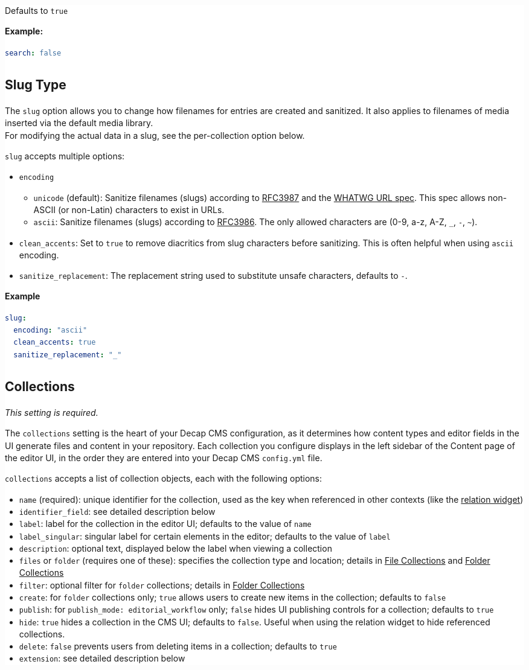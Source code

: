 Defaults to `true`

**Example:**

```yaml
search: false
```

## Slug Type

The `slug` option allows you to change how filenames for entries are created and sanitized. It also applies to filenames of media inserted via the default media library.\
For modifying the actual data in a slug, see the per-collection option below.

`slug` accepts multiple options:

* `encoding`

  * `unicode` (default): Sanitize filenames (slugs) according to [RFC3987](https://tools.ietf.org/html/rfc3987) and the [WHATWG URL spec](https://url.spec.whatwg.org/). This spec allows non-ASCII (or non-Latin) characters to exist in URLs.
  * `ascii`: Sanitize filenames (slugs) according to [RFC3986](https://tools.ietf.org/html/rfc3986). The only allowed characters are (0-9, a-z, A-Z, `_`, `-`, `~`).
* `clean_accents`: Set to `true` to remove diacritics from slug characters before sanitizing. This is often helpful when using `ascii` encoding.
* `sanitize_replacement`: The replacement string used to substitute unsafe characters, defaults to  `-`.

**Example**

```yaml
slug:
  encoding: "ascii"
  clean_accents: true
  sanitize_replacement: "_"
```

## Collections

*This setting is required.*

The `collections` setting is the heart of your Decap CMS configuration, as it determines how content types and editor fields in the UI generate files and content in your repository. Each collection you configure displays in the left sidebar of the Content page of the editor UI, in the order they are entered into your Decap CMS `config.yml` file.

`collections` accepts a list of collection objects, each with the following options:

* `name` (required): unique identifier for the collection, used as the key when referenced in other contexts (like the [relation widget](../widgets/#relation))
* `identifier_field`: see detailed description below
* `label`: label for the collection in the editor UI; defaults to the value of `name`
* `label_singular`: singular label for certain elements in the editor; defaults to the value of `label`
* `description`: optional text, displayed below the label when viewing a collection
* `files` or `folder` (requires one of these): specifies the collection type and location; details in [File Collections](https://decapcms.org/docs/collection-file) and [Folder Collections](https://decapcms.org/docs/collection-folder)
* `filter`: optional filter for `folder` collections; details in [Folder Collections](https://decapcms.org/docs/collection-folder)
* `create`: for `folder` collections only; `true` allows users to create new items in the collection; defaults to `false`
* `publish`: for `publish_mode: editorial_workflow` only; `false` hides UI publishing controls for a collection; defaults to `true`
* `hide`: `true` hides a collection in the CMS UI; defaults to `false`. Useful when using the relation widget to hide referenced collections.
* `delete`: `false` prevents users from deleting items in a collection; defaults to `true`
* `extension`: see detailed description below